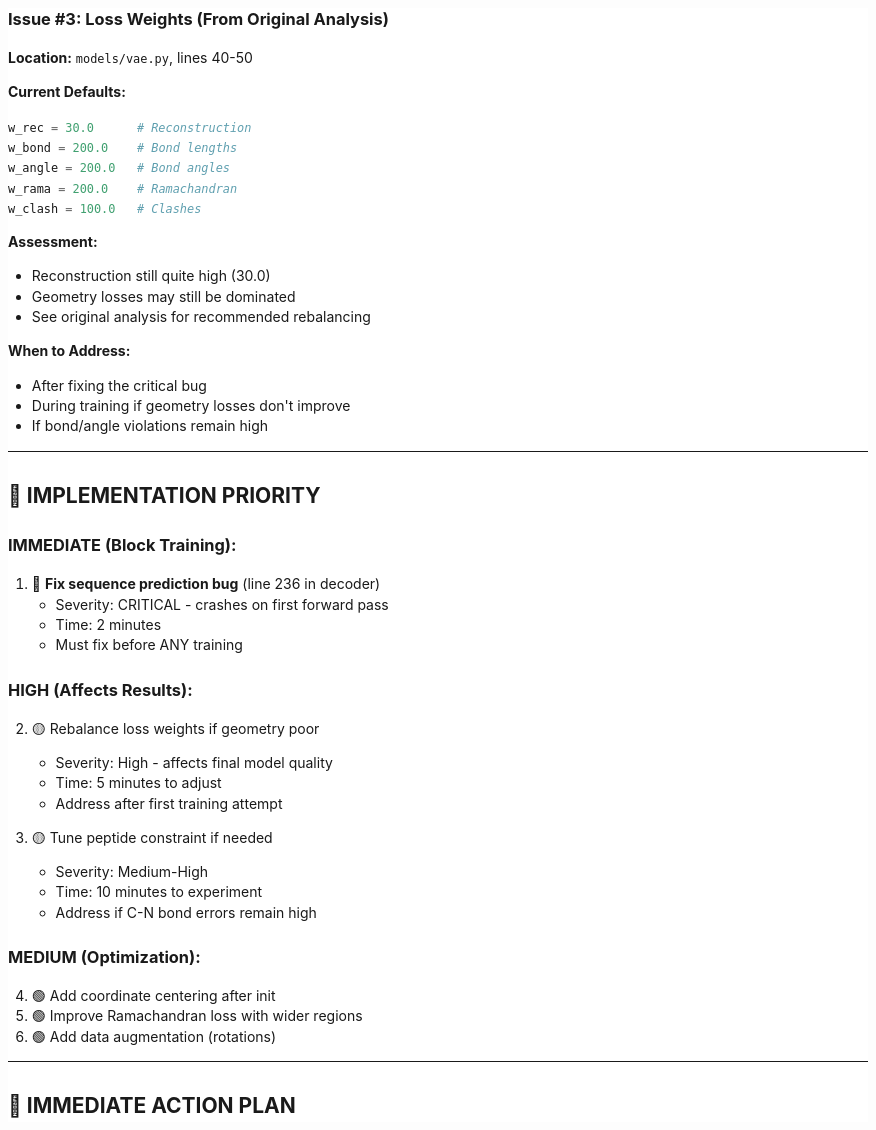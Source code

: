 ### Issue #3: Loss Weights (From Original Analysis)

**Location:** `models/vae.py`, lines 40-50

**Current Defaults:**
```python
w_rec = 30.0      # Reconstruction
w_bond = 200.0    # Bond lengths  
w_angle = 200.0   # Bond angles
w_rama = 200.0    # Ramachandran
w_clash = 100.0   # Clashes
```

**Assessment:**
- Reconstruction still quite high (30.0)
- Geometry losses may still be dominated
- See original analysis for recommended rebalancing

**When to Address:**
- After fixing the critical bug
- During training if geometry losses don't improve
- If bond/angle violations remain high

---

## 🎯 IMPLEMENTATION PRIORITY

### **IMMEDIATE (Block Training):**
1. 🔴 **Fix sequence prediction bug** (line 236 in decoder)
   - Severity: CRITICAL - crashes on first forward pass
   - Time: 2 minutes
   - Must fix before ANY training

### **HIGH (Affects Results):**
2. 🟡 Rebalance loss weights if geometry poor
   - Severity: High - affects final model quality
   - Time: 5 minutes to adjust
   - Address after first training attempt

3. 🟡 Tune peptide constraint if needed
   - Severity: Medium-High
   - Time: 10 minutes to experiment
   - Address if C-N bond errors remain high

### **MEDIUM (Optimization):**
4. 🟢 Add coordinate centering after init
5. 🟢 Improve Ramachandran loss with wider regions
6. 🟢 Add data augmentation (rotations)

---

## 🚀 IMMEDIATE ACTION PLAN
